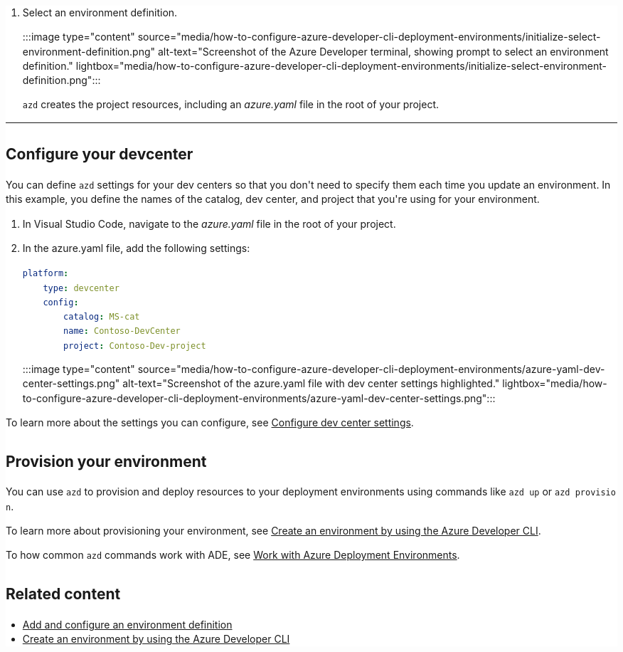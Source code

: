 1. Select an environment definition.

   :::image type="content" source="media/how-to-configure-azure-developer-cli-deployment-environments/initialize-select-environment-definition.png" alt-text="Screenshot of the Azure Developer terminal, showing prompt to select an environment definition." lightbox="media/how-to-configure-azure-developer-cli-deployment-environments/initialize-select-environment-definition.png":::
 
   `azd` creates the project resources, including an *azure.yaml* file in the root of your project.

---

## Configure your devcenter 

You can define `azd` settings for your dev centers so that you don't need to specify them each time you update an environment. In this example, you define the names of the catalog, dev center, and project that you're using for your environment. 

1. In Visual Studio Code, navigate to the *azure.yaml* file in the root of your project.
 
1. In the azure.yaml file, add the following settings:

   ```yaml
   platform:
       type: devcenter
       config:
           catalog: MS-cat
           name: Contoso-DevCenter
           project: Contoso-Dev-project
   ```

   :::image type="content" source="media/how-to-configure-azure-developer-cli-deployment-environments/azure-yaml-dev-center-settings.png" alt-text="Screenshot of the azure.yaml file with dev center settings highlighted." lightbox="media/how-to-configure-azure-developer-cli-deployment-environments/azure-yaml-dev-center-settings.png":::

To learn more about the settings you can configure, see [Configure dev center settings](/azure/developer/azure-developer-cli/ade-integration#configure-dev-center-settings).

## Provision your environment

You can use `azd` to provision and deploy resources to your deployment environments using commands like `azd up` or `azd provision`. 

To learn more about provisioning your environment, see [Create an environment by using the Azure Developer CLI](how-to-create-environment-with-azure-developer.md#provision-infrastructure-to-azure-deployment-environment).

To how common `azd` commands work with ADE, see [Work with Azure Deployment Environments](/azure/developer/azure-developer-cli/ade-integration?branch=main#work-with-azure-deployment-evironments).


## Related content

- [Add and configure an environment definition](./configure-environment-definition.md)
- [Create an environment by using the Azure Developer CLI](./how-to-create-environment-with-azure-developer.md)
